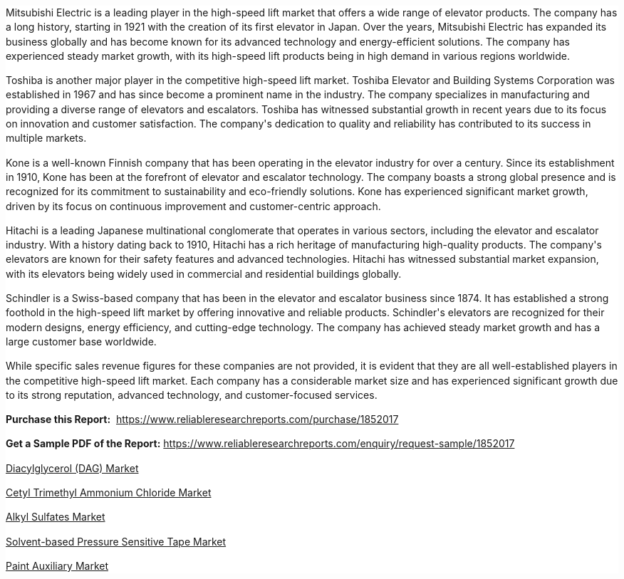 <p><p>Mitsubishi Electric is a leading player in the high-speed lift market that offers a wide range of elevator products. The company has a long history, starting in 1921 with the creation of its first elevator in Japan. Over the years, Mitsubishi Electric has expanded its business globally and has become known for its advanced technology and energy-efficient solutions. The company has experienced steady market growth, with its high-speed lift products being in high demand in various regions worldwide.</p><p>Toshiba is another major player in the competitive high-speed lift market. Toshiba Elevator and Building Systems Corporation was established in 1967 and has since become a prominent name in the industry. The company specializes in manufacturing and providing a diverse range of elevators and escalators. Toshiba has witnessed substantial growth in recent years due to its focus on innovation and customer satisfaction. The company's dedication to quality and reliability has contributed to its success in multiple markets.</p><p>Kone is a well-known Finnish company that has been operating in the elevator industry for over a century. Since its establishment in 1910, Kone has been at the forefront of elevator and escalator technology. The company boasts a strong global presence and is recognized for its commitment to sustainability and eco-friendly solutions. Kone has experienced significant market growth, driven by its focus on continuous improvement and customer-centric approach.</p><p>Hitachi is a leading Japanese multinational conglomerate that operates in various sectors, including the elevator and escalator industry. With a history dating back to 1910, Hitachi has a rich heritage of manufacturing high-quality products. The company's elevators are known for their safety features and advanced technologies. Hitachi has witnessed substantial market expansion, with its elevators being widely used in commercial and residential buildings globally.</p><p>Schindler is a Swiss-based company that has been in the elevator and escalator business since 1874. It has established a strong foothold in the high-speed lift market by offering innovative and reliable products. Schindler's elevators are recognized for their modern designs, energy efficiency, and cutting-edge technology. The company has achieved steady market growth and has a large customer base worldwide.</p><p>While specific sales revenue figures for these companies are not provided, it is evident that they are all well-established players in the competitive high-speed lift market. Each company has a considerable market size and has experienced significant growth due to its strong reputation, advanced technology, and customer-focused services.</p></p>
<p><strong>Purchase this Report:</strong>&nbsp;&nbsp;<a href="https://www.reliableresearchreports.com/purchase/1852017">https://www.reliableresearchreports.com/purchase/1852017</a></p>
<p></p>
<p><strong>Get a Sample PDF of the Report:</strong>&nbsp;<a href="https://www.reliableresearchreports.com/enquiry/request-sample/1852017">https://www.reliableresearchreports.com/enquiry/request-sample/1852017</a></p>
<p><p><a href="https://www.linkedin.com/pulse/diacylglycerol-dag-market-challenges-opportunities-growth-vf7pe/">Diacylglycerol (DAG) Market</a></p><p><a href="https://www.linkedin.com/pulse/cetyl-trimethyl-ammonium-chloride-market-size-share-amp-trends-qo3oe/">Cetyl Trimethyl Ammonium Chloride Market</a></p><p><a href="https://www.linkedin.com/pulse/alkyl-sulfates-market-size-2023-2030-global-industrial-1c/">Alkyl Sulfates Market</a></p><p><a href="https://medium.com/@zoeyleannon2023/solvent-based-pressure-sensitive-tape-market-trends-forecast-and-competitive-analysis-to-2030-d7b20437e9f5">Solvent-based Pressure Sensitive Tape Market</a></p><p><a href="https://medium.com/@porteradams98/paint-auxiliary-market-report-reveals-the-latest-trends-and-growth-opportunities-of-this-market-cab3be6560c3">Paint Auxiliary Market</a></p></p>